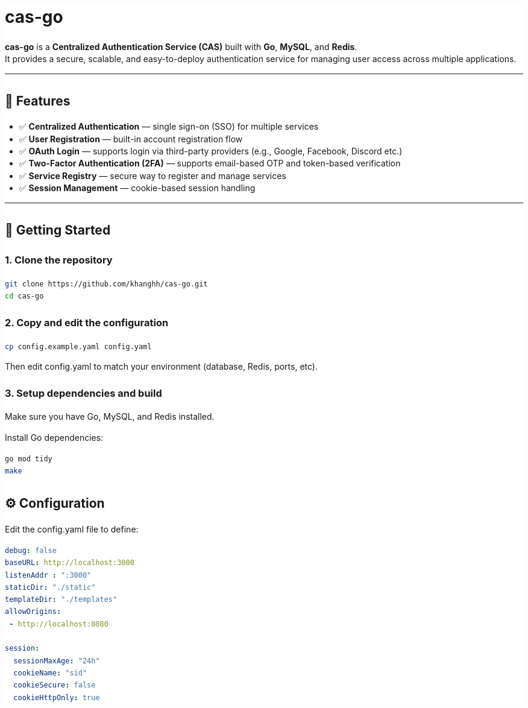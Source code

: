 # cas-go

**cas-go** is a **Centralized Authentication Service (CAS)** built with **Go**, **MySQL**, and **Redis**.  
It provides a secure, scalable, and easy-to-deploy authentication service for managing user access across multiple applications.

---

## 🚀 Features

- ✅ **Centralized Authentication** — single sign-on (SSO) for multiple services  
- ✅ **User Registration** — built-in account registration flow  
- ✅ **OAuth Login** — supports login via third-party providers (e.g., Google, Facebook, Discord etc.)  
- ✅ **Two-Factor Authentication (2FA)** — supports email-based OTP and token-based verification  
- ✅ **Service Registry** — secure way to register and manage services
- ✅ **Session Management** — cookie-based session handling  

---


## 🧩 Getting Started

### 1. Clone the repository
```bash
git clone https://github.com/khanghh/cas-go.git
cd cas-go
```
### 2. Copy and edit the configuration
```bash
cp config.example.yaml config.yaml
```

Then edit config.yaml to match your environment (database, Redis, ports, etc).

### 3. Setup dependencies and build
Make sure you have Go, MySQL, and Redis installed.

Install Go dependencies:
```bash
go mod tidy
make
```

## ⚙️ Configuration
Edit the config.yaml file to define:

```yaml
debug: false
baseURL: http://localhost:3000
listenAddr : ":3000" 
staticDir: "./static"
templateDir: "./templates"
allowOrigins: 
 - http://localhost:8080

session:
  sessionMaxAge: "24h"
  cookieName: "sid"
  cookieSecure: false
  cookieHttpOnly: true

```